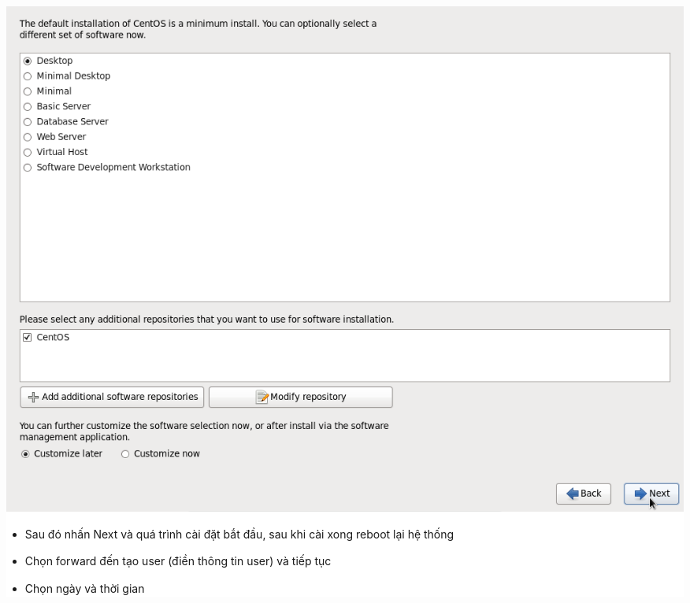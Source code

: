 ![](https://github.com/ctnguyenvn/sysadmin_level1/blob/master/Task02_CentOS_Install_and_Initial_Config/img/install19.png)

- Sau đó nhấn Next và quá trình cài đặt bắt đầu, sau khi cài xong reboot lại hệ thống

- Chọn forward đến tạo user (điền thông tin user) và tiếp tục

- Chọn ngày và thời gian